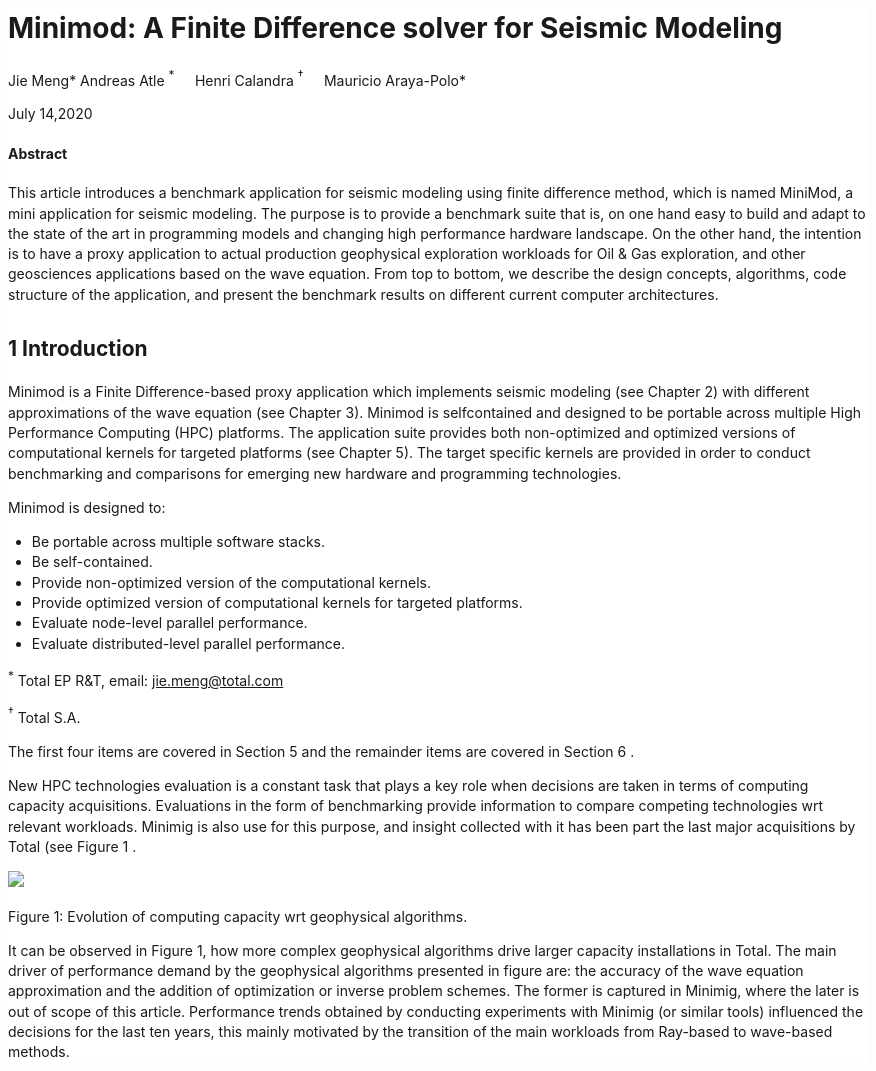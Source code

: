 # Minimod: A Finite Difference solver for Seismic Modeling 

Jie Meng* Andreas Atle ${ }^{*} \quad$ Henri Calandra ${ }^{\dagger} \quad$ Mauricio Araya-Polo*

July 14,2020


#### Abstract

This article introduces a benchmark application for seismic modeling using finite difference method, which is named MiniMod, a mini application for seismic modeling. The purpose is to provide a benchmark suite that is, on one hand easy to build and adapt to the state of the art in programming models and changing high performance hardware landscape. On the other hand, the intention is to have a proxy application to actual production geophysical exploration workloads for Oil \& Gas exploration, and other geosciences applications based on the wave equation. From top to bottom, we describe the design concepts, algorithms, code structure of the application, and present the benchmark results on different current computer architectures.


## 1 Introduction

Minimod is a Finite Difference-based proxy application which implements seismic modeling (see Chapter 2) with different approximations of the wave equation (see Chapter 3). Minimod is selfcontained and designed to be portable across multiple High Performance Computing (HPC) platforms. The application suite provides both non-optimized and optimized versions of computational kernels for targeted platforms (see Chapter 5). The target specific kernels are provided in order to conduct benchmarking and comparisons for emerging new hardware and programming technologies.

Minimod is designed to:

- Be portable across multiple software stacks.
- Be self-contained.
- Provide non-optimized version of the computational kernels.
- Provide optimized version of computational kernels for targeted platforms.
- Evaluate node-level parallel performance.
- Evaluate distributed-level parallel performance.

${ }^{*}$ Total EP R\&T, email: jie.meng@total.com

${ }^{\dagger}$ Total S.A.

The first four items are covered in Section 5 and the remainder items are covered in Section 6 .

New HPC technologies evaluation is a constant task that plays a key role when decisions are taken in terms of computing capacity acquisitions. Evaluations in the form of benchmarking provide information to compare competing technologies wrt relevant workloads. Minimig is also use for this purpose, and insight collected with it has been part the last major acquisitions by Total (see Figure 1 .

![](https://cdn.mathpix.com/cropped/2024_06_04_a2a689c4c555ef3e09feg-02.jpg?height=952&width=1377&top_left_y=611&top_left_x=379)

Figure 1: Evolution of computing capacity wrt geophysical algorithms.

It can be observed in Figure 1, how more complex geophysical algorithms drive larger capacity installations in Total. The main driver of performance demand by the geophysical algorithms presented in figure are: the accuracy of the wave equation approximation and the addition of optimization or inverse problem schemes. The former is captured in Minimig, where the later is out of scope of this article. Performance trends obtained by conducting experiments with Minimig (or similar tools) influenced the decisions for the last ten years, this mainly motivated by the transition of the main workloads from Ray-based to wave-based methods.
